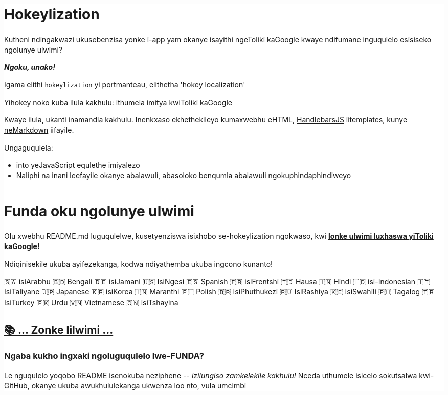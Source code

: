 Hokeylization
 ==============
 Kutheni ndingakwazi ukusebenzisa yonke i-app yam okanye isayithi ngeToliki kaGoogle kwaye ndifumane inguqulelo esisiseko ngolunye ulwimi?

 ***Ngoku, unako!***

 Igama elithi `hokeylization` yi portmanteau, elithetha 'hokey localization'

 Yihokey noko kuba ilula kakhulu: ithumela imitya kwiToliki kaGoogle

 Kwaye ilula, ukanti inamandla kakhulu. Inenkxaso ekhethekileyo kumaxwebhu eHTML,
 [HandlebarsJS](https://handlebarsjs.com/) iitemplates,
 kunye [neMarkdown](https://daringfireball.net/projects/markdown) iifayile.

 Ungaguqulela:
 * into yeJavaScript equlethe imiyalezo
 * Naliphi na inani leefayile okanye abalawuli, abasoloko benqumla abalawuli ngokuphindaphindiweyo

 # Funda oku ngolunye ulwimi
 Olu xwebhu README.md luguqulelwe, kusetyenziswa isixhobo se-hokeylization ngokwaso, kwi
 **[lonke ulwimi luxhaswa yiToliki kaGoogle](https://cloud.google.com/translate/docs/languages)!**

 Ndiqinisekile ukuba ayifezekanga, kodwa ndiyathemba ukuba ingcono kunanto!

 [🇸🇦 isiArabhu](../ar/README.md)
 [🇧🇩 Bengali](../bn/README.md)
 [🇩🇪 isiJamani](../de/README.md)
 [🇺🇸 IsiNgesi](../en/README.md)
 [🇪🇸 Spanish](../es/README.md)
 [🇫🇷 isiFrentshi](../fr/README.md)
 [🇹🇩 Hausa](../ha/README.md)
 [🇮🇳 Hindi](../hi/README.md)
 [🇮🇩 isi-Indonesian](../id/README.md)
 [🇮🇹 IsiTaliyane](../it/README.md)
 [🇯🇵 Japanese](../ja/README.md)
 [🇰🇷 isiKorea](../ko/README.md)
 [🇮🇳 Maranthi](../mr/README.md)
 [🇵🇱 Polish](../pl/README.md)
 [🇧🇷 IsiPhuthukezi](../pt/README.md)
 [🇷🇺 IsiRashiya](../ru/README.md)
 [🇰🇪 IsiSwahili](../sw/README.md)
 [🇵🇭 Tagalog](../tl/README.md)
 [🇹🇷 IsiTurkey](../tr/README.md)
 [🇵🇰 Urdu](../ur/README.md)
 [🇻🇳 Vietnamese](../vi/README.md)
 [🇨🇳 isiTshayina](../zh/README.md)


 **[📚 ... Zonke Iilwimi ...](../README.md)**
 ----

 ### Ngaba kukho ingxaki ngoluguqulelo lwe-FUNDA?
 Le nguqulelo yoqobo [README](https://github.com/cobbzilla/hokeylization/blob/master/README.md)
 isenokuba neziphene -- *izilungiso zamkelekile kakhulu!* Nceda uthumele [isicelo sokutsalwa kwi-GitHub](https://github.com/cobbzilla/hokeylization/pulls),
 okanye ukuba awukhululekanga ukwenza loo nto, [vula umcimbi](https://github.com/cobbzilla/hokeylization/issues)
